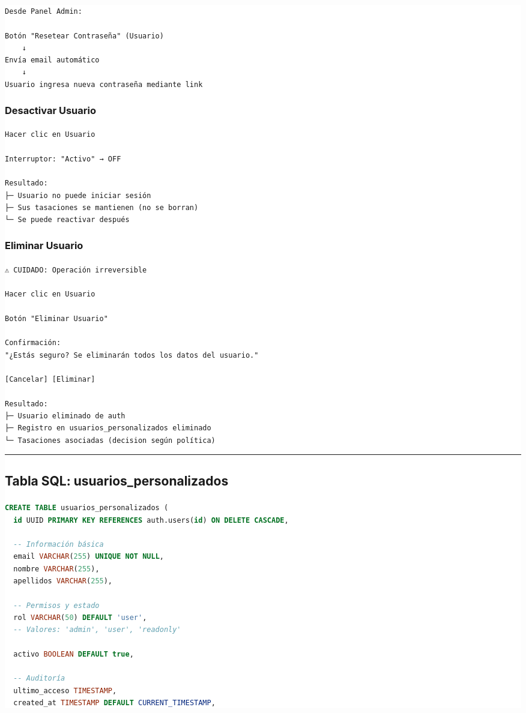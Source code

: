 ```
Desde Panel Admin:

Botón "Resetear Contraseña" (Usuario)
    ↓
Envía email automático
    ↓
Usuario ingresa nueva contraseña mediante link
```

### Desactivar Usuario

```
Hacer clic en Usuario

Interruptor: "Activo" → OFF

Resultado:
├─ Usuario no puede iniciar sesión
├─ Sus tasaciones se mantienen (no se borran)
└─ Se puede reactivar después
```

### Eliminar Usuario

```
⚠️ CUIDADO: Operación irreversible

Hacer clic en Usuario

Botón "Eliminar Usuario"

Confirmación:
"¿Estás seguro? Se eliminarán todos los datos del usuario."

[Cancelar] [Eliminar]

Resultado:
├─ Usuario eliminado de auth
├─ Registro en usuarios_personalizados eliminado
└─ Tasaciones asociadas (decision según política)
```

---

## Tabla SQL: usuarios_personalizados

```sql
CREATE TABLE usuarios_personalizados (
  id UUID PRIMARY KEY REFERENCES auth.users(id) ON DELETE CASCADE,
  
  -- Información básica
  email VARCHAR(255) UNIQUE NOT NULL,
  nombre VARCHAR(255),
  apellidos VARCHAR(255),
  
  -- Permisos y estado
  rol VARCHAR(50) DEFAULT 'user',
  -- Valores: 'admin', 'user', 'readonly'
  
  activo BOOLEAN DEFAULT true,
  
  -- Auditoría
  ultimo_acceso TIMESTAMP,
  created_at TIMESTAMP DEFAULT CURRENT_TIMESTAMP,
```